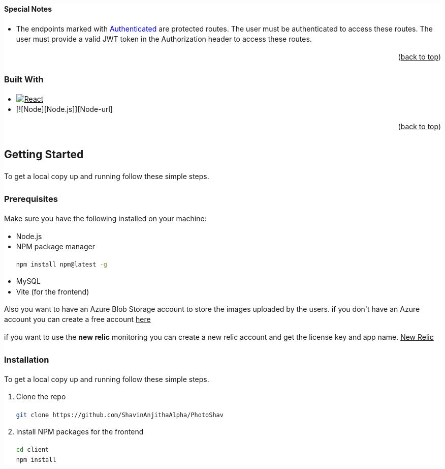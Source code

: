 #### Special Notes

- The endpoints marked with <span style="color:blue">Authenticated</span> are protected routes. The user must be authenticated to access these routes. The user must provide a valid JWT token in the Authorization header to access these routes.

<p align="right">(<a href="#readme-top">back to top</a>)</p>

### Built With

- [![React][React.js]][React-url]
- [![Node][Node.js]][Node-url]

<p align="right">(<a href="#readme-top">back to top</a>)</p>



## Getting Started

To get a local copy up and running follow these simple steps.

### Prerequisites

Make sure you have the following installed on your machine:

- Node.js
- NPM package manager
  ```sh
  npm install npm@latest -g
  ```
- MySQL
- Vite (for the frontend)

Also you want to have an Azure Blob Storage account to store the images uploaded by the users.
if you don't have an Azure account you can create a free account [here](https://azure.microsoft.com/en-us/free/)

if you want to use the **new relic** monitoring you can create a new relic account and get the license key and app name.
[New Relic](https://newrelic.com/)

### Installation

To get a local copy up and running follow these simple steps.

1. Clone the repo

   ```sh
   git clone https://github.com/ShavinAnjithaAlpha/PhotoShav
   ```

2. Install NPM packages for the frontend

   ```sh
   cd client
   npm install
   ```


[contributors-shield]: https://img.shields.io/github/contributors/othneildrew/Best-README-Template.svg?style=for-the-badge
[contributors-url]: https://github.com/othneildrew/Best-README-Template/graphs/contributors
[forks-shield]: https://img.shields.io/github/forks/othneildrew/Best-README-Template.svg?style=for-the-badge
[forks-url]: https://github.com/othneildrew/Best-README-Template/network/members
[stars-shield]: https://img.shields.io/github/stars/othneildrew/Best-README-Template.svg?style=for-the-badge
[stars-url]: https://github.com/othneildrew/Best-README-Template/stargazers
[issues-shield]: https://img.shields.io/github/issues/othneildrew/Best-README-Template.svg?style=for-the-badge
[issues-url]: https://github.com/othneildrew/Best-README-Template/issues
[license-shield]: https://img.shields.io/github/license/othneildrew/Best-README-Template.svg?style=for-the-badge
[license-url]: https://github.com/othneildrew/Best-README-Template/blob/master/LICENSE.txt
[linkedin-shield]: https://img.shields.io/badge/-LinkedIn-black.svg?style=for-the-badge&logo=linkedin&colorB=555
[linkedin-url]: https://linkedin.com/in/othneildrew
[product-screenshot]: images/screenshot.png
[Next.js]: https://img.shields.io/badge/next.js-000000?style=for-the-badge&logo=nextdotjs&logoColor=white
[Next-url]: https://nextjs.org/
[React.js]: https://img.shields.io/badge/React-20232A?style=for-the-badge&logo=react&logoColor=61DAFB
[React-url]: https://reactjs.org/
[Vue.js]: https://img.shields.io/badge/Vue.js-35495E?style=for-the-badge&logo=vuedotjs&logoColor=4FC08D
[Vue-url]: https://vuejs.org/
[Angular.io]: https://img.shields.io/badge/Angular-DD0031?style=for-the-badge&logo=angular&logoColor=white
[Angular-url]: https://angular.io/
[Svelte.dev]: https://img.shields.io/badge/Svelte-4A4A55?style=for-the-badge&logo=svelte&logoColor=FF3E00
[Svelte-url]: https://svelte.dev/
[Laravel.com]: https://img.shields.io/badge/Laravel-FF2D20?style=for-the-badge&logo=laravel&logoColor=white
[Laravel-url]: https://laravel.com
[Bootstrap.com]: https://img.shields.io/badge/Bootstrap-563D7C?style=for-the-badge&logo=bootstrap&logoColor=white
[Bootstrap-url]: https://getbootstrap.com
[JQuery.com]: https://img.shields.io/badge/jQuery-0769AD?style=for-the-badge&logo=jquery&logoColor=white
[JQuery-url]: https://jquery.com